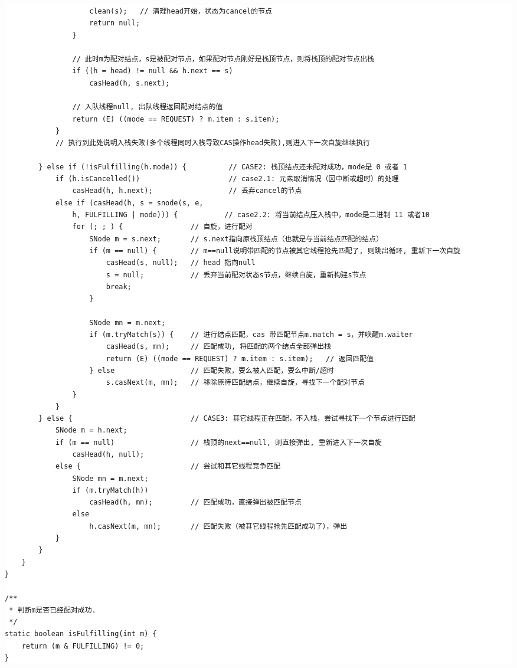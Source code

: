```
                    clean(s);   // 清理head开始，状态为cancel的节点
                    return null;
                }

                // 此时m为配对结点，s是被配对节点，如果配对节点刚好是栈顶节点，则将栈顶的配对节点出栈
                if ((h = head) != null && h.next == s)
                    casHead(h, s.next);

                // 入队线程null, 出队线程返回配对结点的值
                return (E) ((mode == REQUEST) ? m.item : s.item);
            }
            // 执行到此处说明入栈失败(多个线程同时入栈导致CAS操作head失败),则进入下一次自旋继续执行

        } else if (!isFulfilling(h.mode)) {          // CASE2: 栈顶结点还未配对成功，mode是 0 或者 1
            if (h.isCancelled())                     // case2.1: 元素取消情况（因中断或超时）的处理
                casHead(h, h.next);                  // 丢弃cancel的节点
            else if (casHead(h, s = snode(s, e,
                h, FULFILLING | mode))) {           // case2.2: 将当前结点压入栈中，mode是二进制 11 或者10
                for (; ; ) {                // 自旋，进行配对
                    SNode m = s.next;       // s.next指向原栈顶结点（也就是与当前结点匹配的结点）
                    if (m == null) {        // m==null说明带匹配的节点被其它线程抢先匹配了, 则跳出循环, 重新下一次自旋
                        casHead(s, null);   // head 指向null
                        s = null;           // 丢弃当前配对状态s节点，继续自旋，重新构建s节点
                        break;
                    }

                    SNode mn = m.next;
                    if (m.tryMatch(s)) {    // 进行结点匹配，cas 带匹配节点m.match = s，并唤醒m.waiter
                        casHead(s, mn);     // 匹配成功, 将匹配的两个结点全部弹出栈
                        return (E) ((mode == REQUEST) ? m.item : s.item);   // 返回匹配值
                    } else                  // 匹配失败，要么被人匹配，要么中断/超时
                        s.casNext(m, mn);   // 移除原待匹配结点，继续自旋，寻找下一个配对节点
                }
            }
        } else {                            // CASE3: 其它线程正在匹配，不入栈，尝试寻找下一个节点进行匹配
            SNode m = h.next;
            if (m == null)                  // 栈顶的next==null, 则直接弹出, 重新进入下一次自旋
                casHead(h, null);
            else {                          // 尝试和其它线程竞争匹配
                SNode mn = m.next;
                if (m.tryMatch(h))
                    casHead(h, mn);         // 匹配成功，直接弹出被匹配节点
                else
                    h.casNext(m, mn);       // 匹配失败（被其它线程抢先匹配成功了），弹出
            }
        }
    }
}

/**
 * 判断m是否已经配对成功.
 */
static boolean isFulfilling(int m) {
    return (m & FULFILLING) != 0;
}

```
    